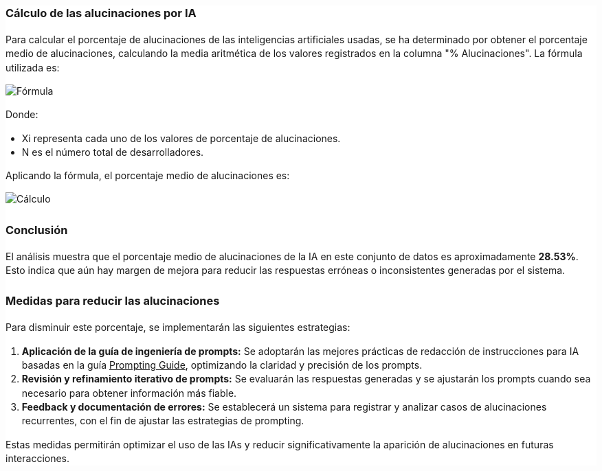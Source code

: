 ### Cálculo de las alucinaciones por IA


Para calcular el porcentaje de alucinaciones de las inteligencias artificiales usadas, se ha determinado por obtener el porcentaje medio de alucinaciones, calculando la media aritmética de los valores registrados en la columna "% Alucinaciones". La fórmula utilizada es:


![Fórmula](https://cdn.discordapp.com/attachments/1354928711962464327/1354928723635339299/image.png?ex=67e71335&is=67e5c1b5&hm=e62e4c3f84b6f63367a68116be8e2997a86f469705446b7f7163bf73e65a59eb&)

Donde:
- Xi representa cada uno de los valores de porcentaje de alucinaciones.
- N es el número total de desarrolladores.

Aplicando la fórmula, el porcentaje medio de alucinaciones es:

![Cálculo](https://cdn.discordapp.com/attachments/1354928711962464327/1354929083196248094/image.png?ex=67e7138a&is=67e5c20a&hm=19095a577ed1e7ed0c9ebdeb254841e973d7154abf9424077be3e484e53e12d1&)

### Conclusión

El análisis muestra que el porcentaje medio de alucinaciones de la IA en este conjunto de datos es aproximadamente **28.53%**. Esto indica que aún hay margen de mejora para reducir las respuestas erróneas o inconsistentes generadas por el sistema.

### Medidas para reducir las alucinaciones

Para disminuir este porcentaje, se implementarán las siguientes estrategias:

1. **Aplicación de la guía de ingeniería de prompts:** Se adoptarán las mejores prácticas de redacción de instrucciones para IA basadas en la guía [Prompting Guide](https://www.promptingguide.ai/es), optimizando la claridad y precisión de los prompts.
2. **Revisión y refinamiento iterativo de prompts:** Se evaluarán las respuestas generadas y se ajustarán los prompts cuando sea necesario para obtener información más fiable.
3. **Feedback y documentación de errores:** Se establecerá un sistema para registrar y analizar casos de alucinaciones recurrentes, con el fin de ajustar las estrategias de prompting.

Estas medidas permitirán optimizar el uso de las IAs y reducir significativamente la aparición de alucinaciones en futuras interacciones.
